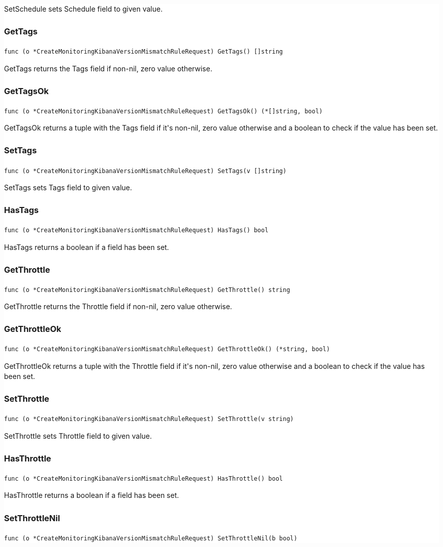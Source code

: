 SetSchedule sets Schedule field to given value.


### GetTags

`func (o *CreateMonitoringKibanaVersionMismatchRuleRequest) GetTags() []string`

GetTags returns the Tags field if non-nil, zero value otherwise.

### GetTagsOk

`func (o *CreateMonitoringKibanaVersionMismatchRuleRequest) GetTagsOk() (*[]string, bool)`

GetTagsOk returns a tuple with the Tags field if it's non-nil, zero value otherwise
and a boolean to check if the value has been set.

### SetTags

`func (o *CreateMonitoringKibanaVersionMismatchRuleRequest) SetTags(v []string)`

SetTags sets Tags field to given value.

### HasTags

`func (o *CreateMonitoringKibanaVersionMismatchRuleRequest) HasTags() bool`

HasTags returns a boolean if a field has been set.

### GetThrottle

`func (o *CreateMonitoringKibanaVersionMismatchRuleRequest) GetThrottle() string`

GetThrottle returns the Throttle field if non-nil, zero value otherwise.

### GetThrottleOk

`func (o *CreateMonitoringKibanaVersionMismatchRuleRequest) GetThrottleOk() (*string, bool)`

GetThrottleOk returns a tuple with the Throttle field if it's non-nil, zero value otherwise
and a boolean to check if the value has been set.

### SetThrottle

`func (o *CreateMonitoringKibanaVersionMismatchRuleRequest) SetThrottle(v string)`

SetThrottle sets Throttle field to given value.

### HasThrottle

`func (o *CreateMonitoringKibanaVersionMismatchRuleRequest) HasThrottle() bool`

HasThrottle returns a boolean if a field has been set.

### SetThrottleNil

`func (o *CreateMonitoringKibanaVersionMismatchRuleRequest) SetThrottleNil(b bool)`
